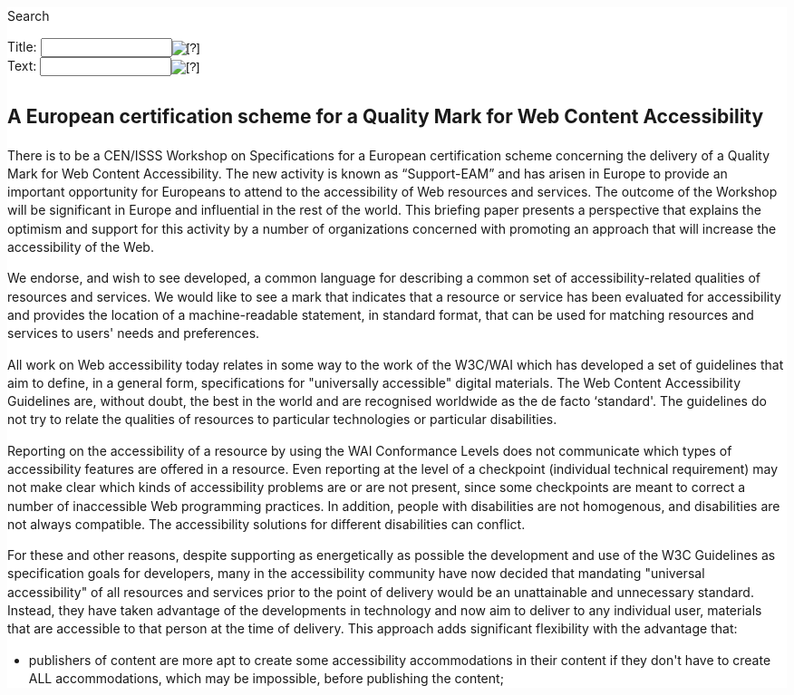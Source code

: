 Search

<form method="POST" action="/accessibilitywiki/EuAccessibilityQualityMark">
<p>
<input name="action" value="inlinesearch" type="hidden">
<input name="context" value="40" type="hidden">
Title: <input name="text_title" size="15" maxlength="50" type="text"><input src="EuAccessibilityQualityMark_files/moin-search.png" name="button_title" alt="[?]" type="image"><br>Text: <input name="text_full" size="15" maxlength="50" type="text"><input src="EuAccessibilityQualityMark_files/moin-search.png" name="button_full" alt="[?]" type="image">
</p>
</form>

## A European certification scheme for a Quality Mark for Web Content Accessibility

There is to be a CEN/ISSS Workshop on Specifications for a European certification scheme concerning the delivery of a Quality Mark for Web Content Accessibility. The new activity is known as “Support-EAM” and has arisen in Europe to provide an important opportunity for Europeans to attend to the accessibility of Web resources and services. The outcome of the Workshop will be significant in Europe and influential in the rest of the world. This briefing paper presents a perspective that explains the optimism and support for this activity by a number of organizations concerned with promoting an approach that will increase the accessibility of the Web.

We endorse, and wish to see developed, a common language for describing a common set of accessibility-related qualities of resources and services. We would like to see a mark that indicates that a resource or service has been evaluated for accessibility and provides the location of a machine-readable statement, in standard format, that can be used for matching resources and services to users' needs and preferences.

All work on Web accessibility today relates in some way to the work of the W3C/WAI which has developed a set of guidelines that aim to define, in a general form, specifications for "universally accessible" digital materials. The Web Content Accessibility Guidelines are, without doubt, the best in the world and are recognised worldwide as the de facto ‘standard'. The guidelines do not try to relate the qualities of resources to particular technologies or particular disabilities.

Reporting on the accessibility of a resource by using the WAI Conformance Levels does not communicate which types of accessibility features are offered in a resource. Even reporting at the level of a checkpoint (individual technical requirement) may not make clear which kinds of accessibility problems are or are not present, since some checkpoints are meant to correct a number of inaccessible Web programming practices. In addition, people with disabilities are not homogenous, and disabilities are not always compatible. The accessibility solutions for different disabilities can conflict.

For these and other reasons, despite supporting as energetically as possible the development and use of the W3C Guidelines as specification goals for developers, many in the accessibility community have now decided that mandating "universal accessibility" of all resources and services prior to the point of delivery would be an unattainable and unnecessary standard. Instead, they have taken advantage of the developments in technology and now aim to deliver to any individual user, materials that are accessible to that person at the time of delivery. This approach adds significant flexibility with the advantage that:

- publishers of content are more apt to create some accessibility accommodations in their content if they don't have to create ALL accommodations, which may be impossible, before publishing the content;
